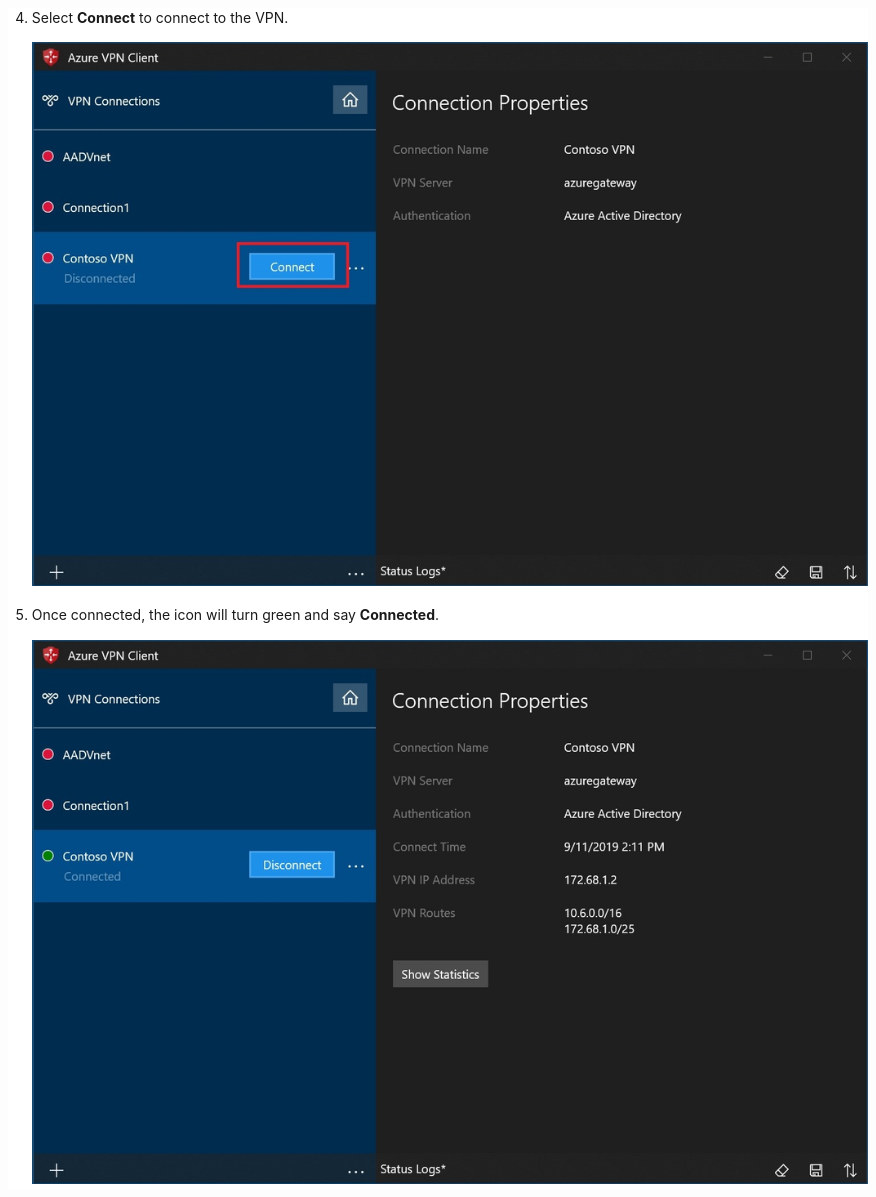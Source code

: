 4. Select **Connect** to connect to the VPN.

    ![import](./media/virtual-wan-point-to-site-azure-ad/import/import4.jpg)

5. Once connected, the icon will turn green and say **Connected**.

    ![import](./media/virtual-wan-point-to-site-azure-ad/import/import5.jpg)
